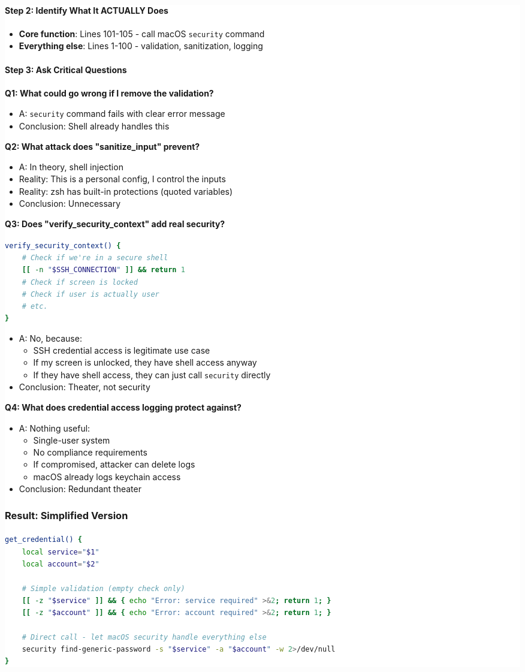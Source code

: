 
#### Step 2: Identify What It ACTUALLY Does
- **Core function**: Lines 101-105 - call macOS `security` command
- **Everything else**: Lines 1-100 - validation, sanitization, logging

#### Step 3: Ask Critical Questions

**Q1: What could go wrong if I remove the validation?**
- A: `security` command fails with clear error message
- Conclusion: Shell already handles this

**Q2: What attack does "sanitize_input" prevent?**
- A: In theory, shell injection
- Reality: This is a personal config, I control the inputs
- Reality: zsh has built-in protections (quoted variables)
- Conclusion: Unnecessary

**Q3: Does "verify_security_context" add real security?**
```zsh
verify_security_context() {
    # Check if we're in a secure shell
    [[ -n "$SSH_CONNECTION" ]] && return 1
    # Check if screen is locked
    # Check if user is actually user
    # etc.
}
```
- A: No, because:
  - SSH credential access is legitimate use case
  - If my screen is unlocked, they have shell access anyway
  - If they have shell access, they can just call `security` directly
- Conclusion: Theater, not security

**Q4: What does credential access logging protect against?**
- A: Nothing useful:
  - Single-user system
  - No compliance requirements
  - If compromised, attacker can delete logs
  - macOS already logs keychain access
- Conclusion: Redundant theater

### Result: Simplified Version
```zsh
get_credential() {
    local service="$1"
    local account="$2"
    
    # Simple validation (empty check only)
    [[ -z "$service" ]] && { echo "Error: service required" >&2; return 1; }
    [[ -z "$account" ]] && { echo "Error: account required" >&2; return 1; }
    
    # Direct call - let macOS security handle everything else
    security find-generic-password -s "$service" -a "$account" -w 2>/dev/null
}
```

